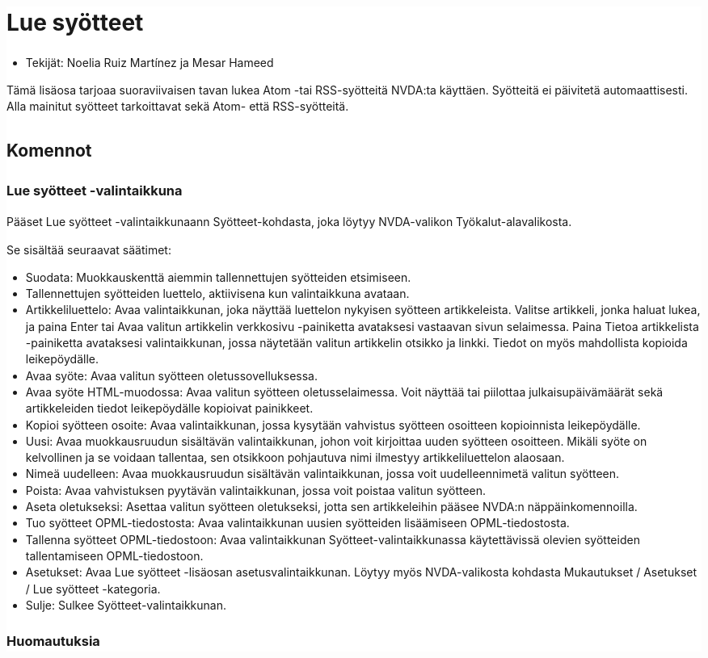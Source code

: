 # Lue syötteet #

* Tekijät: Noelia Ruiz Martínez ja Mesar Hameed

Tämä lisäosa tarjoaa suoraviivaisen tavan lukea Atom -tai RSS-syötteitä
NVDA:ta käyttäen.  Syötteitä ei päivitetä automaattisesti.  Alla mainitut
syötteet tarkoittavat sekä Atom- että RSS-syötteitä.

## Komennot ##

### Lue syötteet -valintaikkuna ###

Pääset Lue syötteet -valintaikkunaann Syötteet-kohdasta, joka löytyy
NVDA-valikon Työkalut-alavalikosta.

Se sisältää seuraavat säätimet:

* Suodata: Muokkauskenttä aiemmin tallennettujen syötteiden etsimiseen.
* Tallennettujen syötteiden luettelo, aktiivisena kun valintaikkuna avataan.
* Artikkeliluettelo: Avaa valintaikkunan, joka näyttää luettelon nykyisen
  syötteen artikkeleista. Valitse artikkeli, jonka haluat lukea, ja paina
  Enter tai Avaa valitun artikkelin verkkosivu -painiketta avataksesi
  vastaavan sivun selaimessa. Paina Tietoa artikkelista -painiketta
  avataksesi valintaikkunan, jossa näytetään valitun artikkelin otsikko ja
  linkki. Tiedot on myös mahdollista kopioida leikepöydälle.
* Avaa syöte: Avaa valitun syötteen oletussovelluksessa.
* Avaa syöte HTML-muodossa: Avaa valitun syötteen oletusselaimessa. Voit
  näyttää tai piilottaa julkaisupäivämäärät sekä artikkeleiden tiedot
  leikepöydälle kopioivat painikkeet.
* Kopioi syötteen osoite: Avaa valintaikkunan, jossa kysytään vahvistus
  syötteen osoitteen kopioinnista leikepöydälle.
* Uusi: Avaa muokkausruudun sisältävän valintaikkunan, johon voit kirjoittaa
  uuden syötteen osoitteen. Mikäli syöte on kelvollinen ja se voidaan
  tallentaa, sen otsikkoon pohjautuva nimi ilmestyy artikkeliluettelon
  alaosaan.
* Nimeä uudelleen: Avaa muokkausruudun sisältävän valintaikkunan, jossa voit
  uudelleennimetä valitun syötteen.
* Poista: Avaa vahvistuksen pyytävän valintaikkunan, jossa voit poistaa
  valitun syötteen.
* Aseta oletukseksi: Asettaa valitun syötteen oletukseksi, jotta sen
  artikkeleihin pääsee NVDA:n näppäinkomennoilla.
* Tuo syötteet OPML-tiedostosta: Avaa valintaikkunan uusien syötteiden
  lisäämiseen OPML-tiedostosta.
* Tallenna syötteet OPML-tiedostoon: Avaa valintaikkunan
  Syötteet-valintaikkunassa käytettävissä olevien syötteiden tallentamiseen
  OPML-tiedostoon.
* Asetukset: Avaa Lue syötteet -lisäosan asetusvalintaikkunan. Löytyy myös
  NVDA-valikosta kohdasta Mukautukset / Asetukset / Lue syötteet -kategoria.
* Sulje: Sulkee Syötteet-valintaikkunan.

### Huomautuksia #####
